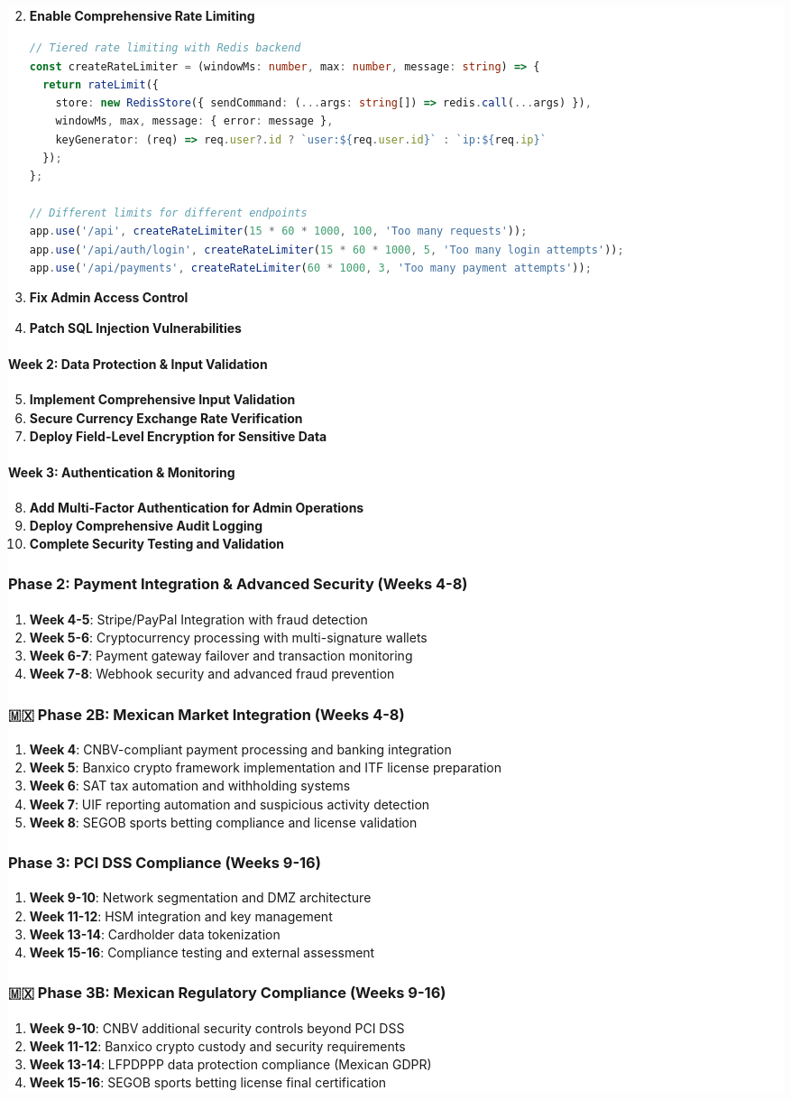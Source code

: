 2. **Enable Comprehensive Rate Limiting**
   ```typescript
   // Tiered rate limiting with Redis backend
   const createRateLimiter = (windowMs: number, max: number, message: string) => {
     return rateLimit({
       store: new RedisStore({ sendCommand: (...args: string[]) => redis.call(...args) }),
       windowMs, max, message: { error: message },
       keyGenerator: (req) => req.user?.id ? `user:${req.user.id}` : `ip:${req.ip}`
     });
   };

   // Different limits for different endpoints
   app.use('/api', createRateLimiter(15 * 60 * 1000, 100, 'Too many requests'));
   app.use('/api/auth/login', createRateLimiter(15 * 60 * 1000, 5, 'Too many login attempts'));
   app.use('/api/payments', createRateLimiter(60 * 1000, 3, 'Too many payment attempts'));
   ```

3. **Fix Admin Access Control**
4. **Patch SQL Injection Vulnerabilities**

#### **Week 2: Data Protection & Input Validation**
5. **Implement Comprehensive Input Validation**
6. **Secure Currency Exchange Rate Verification**
7. **Deploy Field-Level Encryption for Sensitive Data**

#### **Week 3: Authentication & Monitoring**
8. **Add Multi-Factor Authentication for Admin Operations**
9. **Deploy Comprehensive Audit Logging**
10. **Complete Security Testing and Validation**

### **Phase 2: Payment Integration & Advanced Security (Weeks 4-8)**
1. **Week 4-5**: Stripe/PayPal Integration with fraud detection
2. **Week 5-6**: Cryptocurrency processing with multi-signature wallets
3. **Week 6-7**: Payment gateway failover and transaction monitoring
4. **Week 7-8**: Webhook security and advanced fraud prevention

### **🇲🇽 Phase 2B: Mexican Market Integration (Weeks 4-8)**
1. **Week 4**: CNBV-compliant payment processing and banking integration
2. **Week 5**: Banxico crypto framework implementation and ITF license preparation
3. **Week 6**: SAT tax automation and withholding systems
4. **Week 7**: UIF reporting automation and suspicious activity detection
5. **Week 8**: SEGOB sports betting compliance and license validation

### **Phase 3: PCI DSS Compliance (Weeks 9-16)**
1. **Week 9-10**: Network segmentation and DMZ architecture
2. **Week 11-12**: HSM integration and key management
3. **Week 13-14**: Cardholder data tokenization
4. **Week 15-16**: Compliance testing and external assessment

### **🇲🇽 Phase 3B: Mexican Regulatory Compliance (Weeks 9-16)**
1. **Week 9-10**: CNBV additional security controls beyond PCI DSS
2. **Week 11-12**: Banxico crypto custody and security requirements
3. **Week 13-14**: LFPDPPP data protection compliance (Mexican GDPR)
4. **Week 15-16**: SEGOB sports betting license final certification

